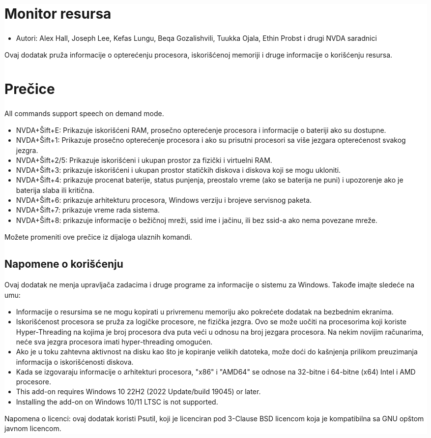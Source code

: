 # Monitor resursa #

* Autori: Alex Hall, Joseph Lee, Kefas Lungu, Beqa Gozalishvili, Tuukka
  Ojala, Ethin Probst i drugi NVDA saradnici

Ovaj dodatak pruža informacije o opterećenju procesora, iskorišćenoj
memoriji i druge informacije o korišćenju resursa.

# Prečice

All commands support speech on demand mode.

* NVDA+Šift+E: Prikazuje iskorišćeni RAM, prosečno opterećenje procesora i
  informacije o bateriji ako su dostupne.
* NVDA+Šift+1: Prikazuje prosečno opterećenje procesora i ako su prisutni
  procesori sa više jezgara opterećenost svakog jezgra.
* NVDA+Šift+2/5: Prikazuje iskorišćeni i ukupan prostor za fizički i
  virtuelni RAM.
* NVDA+Šift+3: prikazuje iskorišćeni i ukupan prostor statičkih diskova i
  diskova koji se mogu ukloniti.
* NVDA+Šift+4: prikazuje procenat baterije, status punjenja, preostalo vreme
  (ako se baterija ne puni) i upozorenje ako je baterija slaba ili kritična.
* NVDA+Šift+6: prikazuje arhitekturu procesora, Windows verziju i brojeve
  servisnog paketa.
* NVDA+Šift+7: prikazuje vreme rada sistema.
* NVDA+Šift+8: prikazuje informacije o bežičnoj mreži, ssid ime i jačinu,
  ili bez ssid-a ako nema povezane mreže.

Možete promeniti ove prečice iz dijaloga ulaznih komandi.

## Napomene o korišćenju

Ovaj dodatak ne menja upravljača zadacima i druge programe za informacije o
sistemu za Windows. Takođe imajte sledeće na umu:

* Informacije o resursima se ne mogu kopirati u privremenu memoriju ako
  pokrećete dodatak na bezbednim ekranima.
* Iskorišćenost procesora se pruža za logičke procesore, ne fizička
  jezgra. Ovo se može uočiti na procesorima koji koriste Hyper-Threading na
  kojima je broj procesora dva puta veći u odnosu na broj jezgara
  procesora. Na nekim novijim računarima, neće sva jezgra procesora imati
  hyper-threading omogućen.
* Ako je u toku zahtevna aktivnost na disku kao što je kopiranje velikih
  datoteka, može doći do kašnjenja prilikom preuzimanja informacija o
  iskorišćenosti diskova.
* Kada se izgovaraju informacije o arhitekturi procesora, "x86" i "AMD64" se
  odnose na 32-bitne i 64-bitne (x64) Intel i AMD procesore.
* This add-on requires Windows 10 22H2 (2022 Update/build 19045) or later.
* Installing the add-on on Windows 10/11 LTSC is not supported.

Napomena o licenci: ovaj dodatak koristi Psutil, koji je licenciran pod
3-Clause BSD licencom koja je kompatibilna sa GNU opštom javnom licencom.
